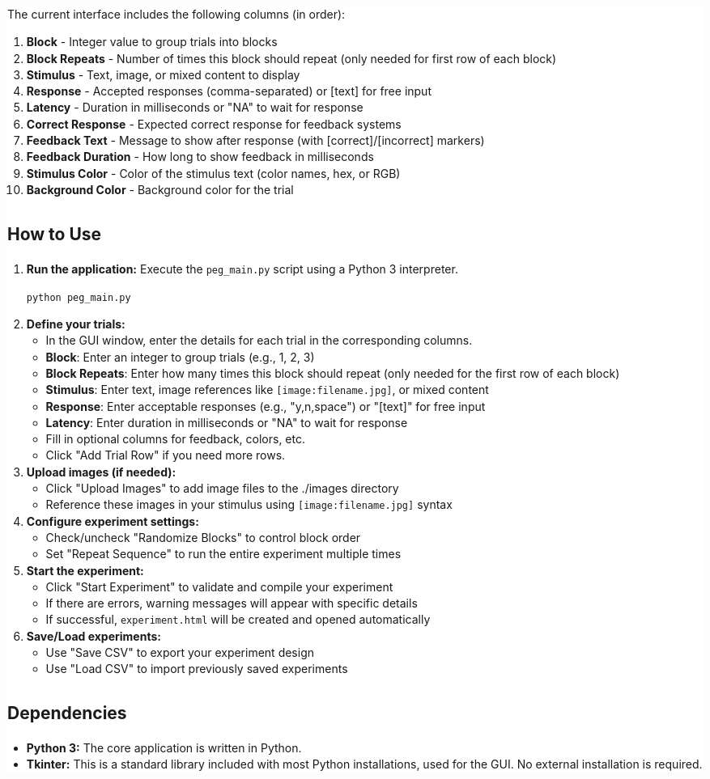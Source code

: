The current interface includes the following columns (in order):

1. **Block** - Integer value to group trials into blocks
2. **Block Repeats** - Number of times this block should repeat (only needed for first row of each block)
3. **Stimulus** - Text, image, or mixed content to display
4. **Response** - Accepted responses (comma-separated) or [text] for free input
5. **Latency** - Duration in milliseconds or "NA" to wait for response
6. **Correct Response** - Expected correct response for feedback systems
7. **Feedback Text** - Message to show after response (with [correct]/[incorrect] markers)
8. **Feedback Duration** - How long to show feedback in milliseconds
9. **Stimulus Color** - Color of the stimulus text (color names, hex, or RGB)
10. **Background Color** - Background color for the trial


## How to Use

1.  **Run the application:** Execute the `peg_main.py` script using a Python 3 interpreter.
    ```sh
    python peg_main.py
    ```
2.  **Define your trials:**
    *   In the GUI window, enter the details for each trial in the corresponding columns.
    *   **Block**: Enter an integer to group trials (e.g., 1, 2, 3)
    *   **Block Repeats**: Enter how many times this block should repeat (only needed for the first row of each block)
    *   **Stimulus**: Enter text, image references like `[image:filename.jpg]`, or mixed content
    *   **Response**: Enter acceptable responses (e.g., "y,n,space") or "[text]" for free input
    *   **Latency**: Enter duration in milliseconds or "NA" to wait for response
    *   Fill in optional columns for feedback, colors, etc.
    *   Click "Add Trial Row" if you need more rows.
3.  **Upload images (if needed):**
    *   Click "Upload Images" to add image files to the ./images directory
    *   Reference these images in your stimulus using `[image:filename.jpg]` syntax
4.  **Configure experiment settings:**
    *   Check/uncheck "Randomize Blocks" to control block order
    *   Set "Repeat Sequence" to run the entire experiment multiple times
5.  **Start the experiment:**
    *   Click "Start Experiment" to validate and compile your experiment
    *   If there are errors, warning messages will appear with specific details
    *   If successful, `experiment.html` will be created and opened automatically
6.  **Save/Load experiments:**
    *   Use "Save CSV" to export your experiment design
    *   Use "Load CSV" to import previously saved experiments

## Dependencies

*   **Python 3:** The core application is written in Python.
*   **Tkinter:** This is a standard library included with most Python installations, used for the GUI. No external installation is required.

